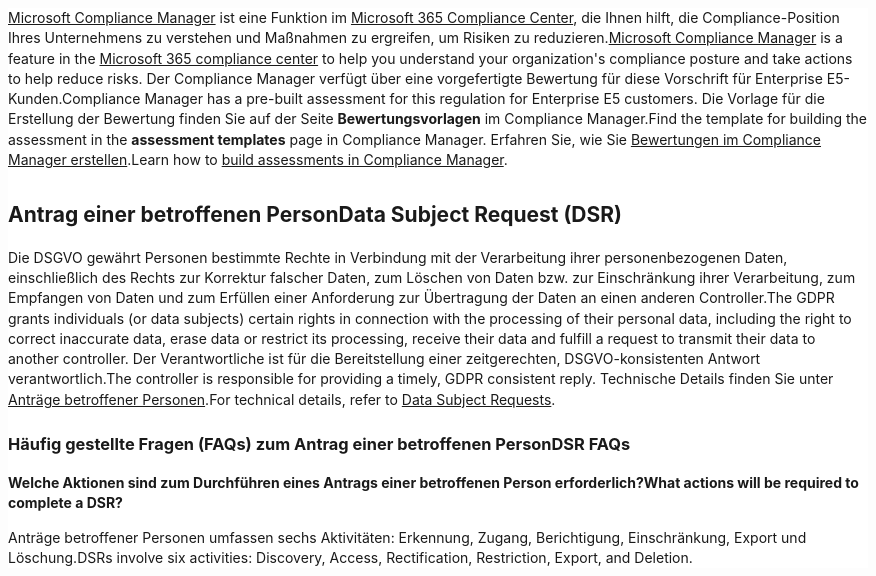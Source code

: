 <span data-ttu-id="3e5cf-134">[Microsoft Compliance Manager](/microsoft-365/compliance/compliance-manager) ist eine Funktion im [Microsoft 365 Compliance Center](/microsoft-365/compliance/microsoft-365-compliance-center), die Ihnen hilft, die Compliance-Position Ihres Unternehmens zu verstehen und Maßnahmen zu ergreifen, um Risiken zu reduzieren.</span><span class="sxs-lookup"><span data-stu-id="3e5cf-134">[Microsoft Compliance Manager](/microsoft-365/compliance/compliance-manager) is a feature in the [Microsoft 365 compliance center](/microsoft-365/compliance/microsoft-365-compliance-center) to help you understand your organization's compliance posture and take actions to help reduce risks.</span></span> <span data-ttu-id="3e5cf-135">Der Compliance Manager verfügt über eine vorgefertigte Bewertung für diese Vorschrift für Enterprise E5-Kunden.</span><span class="sxs-lookup"><span data-stu-id="3e5cf-135">Compliance Manager has a pre-built assessment for this regulation for Enterprise E5 customers.</span></span> <span data-ttu-id="3e5cf-136">Die Vorlage für die Erstellung der Bewertung finden Sie auf der Seite **Bewertungsvorlagen** im Compliance Manager.</span><span class="sxs-lookup"><span data-stu-id="3e5cf-136">Find the template for building the assessment in the **assessment templates** page in Compliance Manager.</span></span> <span data-ttu-id="3e5cf-137">Erfahren Sie, wie Sie [Bewertungen im Compliance Manager erstellen](/microsoft-365/compliance/compliance-manager-assessments).</span><span class="sxs-lookup"><span data-stu-id="3e5cf-137">Learn how to [build assessments in Compliance Manager](/microsoft-365/compliance/compliance-manager-assessments).</span></span>

## <a name="data-subject-request-dsr"></a><span data-ttu-id="3e5cf-138">Antrag einer betroffenen Person</span><span class="sxs-lookup"><span data-stu-id="3e5cf-138">Data Subject Request (DSR)</span></span>

<span data-ttu-id="3e5cf-139">Die DSGVO gewährt Personen bestimmte Rechte in Verbindung mit der Verarbeitung ihrer personenbezogenen Daten, einschließlich des Rechts zur Korrektur falscher Daten, zum Löschen von Daten bzw. zur Einschränkung ihrer Verarbeitung, zum Empfangen von Daten und zum Erfüllen einer Anforderung zur Übertragung der Daten an einen anderen Controller.</span><span class="sxs-lookup"><span data-stu-id="3e5cf-139">The GDPR grants individuals (or data subjects) certain rights in connection with the processing of their personal data, including the right to correct inaccurate data, erase data or restrict its processing, receive their data and fulfill a request to transmit their data to another controller.</span></span> <span data-ttu-id="3e5cf-140">Der Verantwortliche ist für die Bereitstellung einer zeitgerechten, DSGVO-konsistenten Antwort verantwortlich.</span><span class="sxs-lookup"><span data-stu-id="3e5cf-140">The controller is responsible for providing a timely, GDPR consistent reply.</span></span> <span data-ttu-id="3e5cf-141">Technische Details finden Sie unter [Anträge betroffener Personen](gdpr-data-subject-requests.md).</span><span class="sxs-lookup"><span data-stu-id="3e5cf-141">For technical details, refer to [Data Subject Requests](gdpr-data-subject-requests.md).</span></span>  

### <a name="dsr-faqs"></a><span data-ttu-id="3e5cf-142">Häufig gestellte Fragen (FAQs) zum Antrag einer betroffenen Person</span><span class="sxs-lookup"><span data-stu-id="3e5cf-142">DSR FAQs</span></span>

<span data-ttu-id="3e5cf-143">**Welche Aktionen sind zum Durchführen eines Antrags einer betroffenen Person erforderlich?**</span><span class="sxs-lookup"><span data-stu-id="3e5cf-143">**What actions will be required to complete a DSR?**</span></span>

<span data-ttu-id="3e5cf-144">Anträge betroffener Personen umfassen sechs Aktivitäten: Erkennung, Zugang, Berichtigung, Einschränkung, Export und Löschung.</span><span class="sxs-lookup"><span data-stu-id="3e5cf-144">DSRs involve six activities: Discovery, Access, Rectification, Restriction, Export, and Deletion.</span></span>
